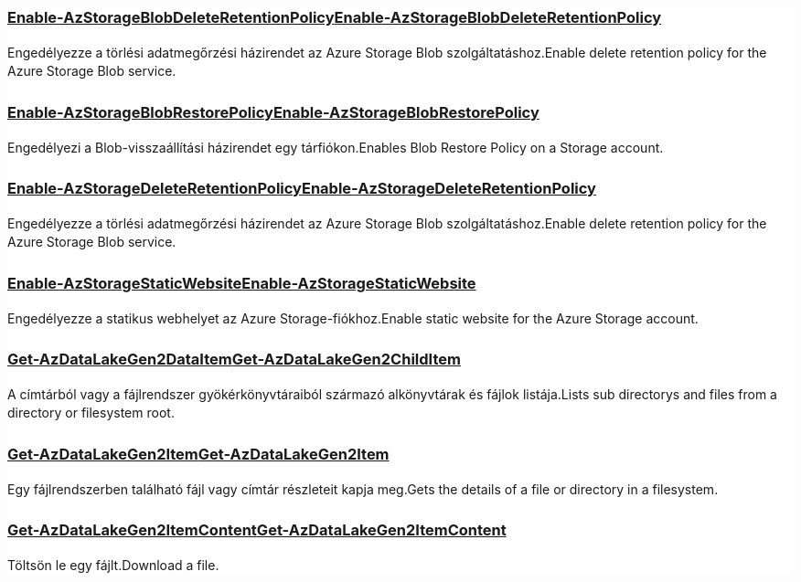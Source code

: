 ### [<span data-ttu-id="23558-124">Enable-AzStorageBlobDeleteRetentionPolicy</span><span class="sxs-lookup"><span data-stu-id="23558-124">Enable-AzStorageBlobDeleteRetentionPolicy</span></span>](Enable-AzStorageBlobDeleteRetentionPolicy.md)
<span data-ttu-id="23558-125">Engedélyezze a törlési adatmegőrzési házirendet az Azure Storage Blob szolgáltatáshoz.</span><span class="sxs-lookup"><span data-stu-id="23558-125">Enable delete retention policy for the Azure Storage Blob service.</span></span>

### [<span data-ttu-id="23558-126">Enable-AzStorageBlobRestorePolicy</span><span class="sxs-lookup"><span data-stu-id="23558-126">Enable-AzStorageBlobRestorePolicy</span></span>](Enable-AzStorageBlobRestorePolicy.md)
<span data-ttu-id="23558-127">Engedélyezi a Blob-visszaállítási házirendet egy tárfiókon.</span><span class="sxs-lookup"><span data-stu-id="23558-127">Enables Blob Restore Policy on a Storage account.</span></span>

### [<span data-ttu-id="23558-128">Enable-AzStorageDeleteRetentionPolicy</span><span class="sxs-lookup"><span data-stu-id="23558-128">Enable-AzStorageDeleteRetentionPolicy</span></span>](Enable-AzStorageDeleteRetentionPolicy.md)
<span data-ttu-id="23558-129">Engedélyezze a törlési adatmegőrzési házirendet az Azure Storage Blob szolgáltatáshoz.</span><span class="sxs-lookup"><span data-stu-id="23558-129">Enable delete retention policy  for the Azure Storage Blob service.</span></span>

### [<span data-ttu-id="23558-130">Enable-AzStorageStaticWebsite</span><span class="sxs-lookup"><span data-stu-id="23558-130">Enable-AzStorageStaticWebsite</span></span>](Enable-AzStorageStaticWebsite.md)
<span data-ttu-id="23558-131">Engedélyezze a statikus webhelyet az Azure Storage-fiókhoz.</span><span class="sxs-lookup"><span data-stu-id="23558-131">Enable static website for the Azure Storage account.</span></span>

### [<span data-ttu-id="23558-132">Get-AzDataLakeGen2DataItem</span><span class="sxs-lookup"><span data-stu-id="23558-132">Get-AzDataLakeGen2ChildItem</span></span>](Get-AzDataLakeGen2ChildItem.md)
<span data-ttu-id="23558-133">A címtárból vagy a fájlrendszer gyökérkönyvtáraiból származó alkönyvtárak és fájlok listája.</span><span class="sxs-lookup"><span data-stu-id="23558-133">Lists sub directorys and files from a directory or filesystem root.</span></span>

### [<span data-ttu-id="23558-134">Get-AzDataLakeGen2Item</span><span class="sxs-lookup"><span data-stu-id="23558-134">Get-AzDataLakeGen2Item</span></span>](Get-AzDataLakeGen2Item.md)
<span data-ttu-id="23558-135">Egy fájlrendszerben található fájl vagy címtár részleteit kapja meg.</span><span class="sxs-lookup"><span data-stu-id="23558-135">Gets the details of a file or directory in a filesystem.</span></span>

### [<span data-ttu-id="23558-136">Get-AzDataLakeGen2ItemContent</span><span class="sxs-lookup"><span data-stu-id="23558-136">Get-AzDataLakeGen2ItemContent</span></span>](Get-AzDataLakeGen2ItemContent.md)
<span data-ttu-id="23558-137">Töltsön le egy fájlt.</span><span class="sxs-lookup"><span data-stu-id="23558-137">Download a file.</span></span>
